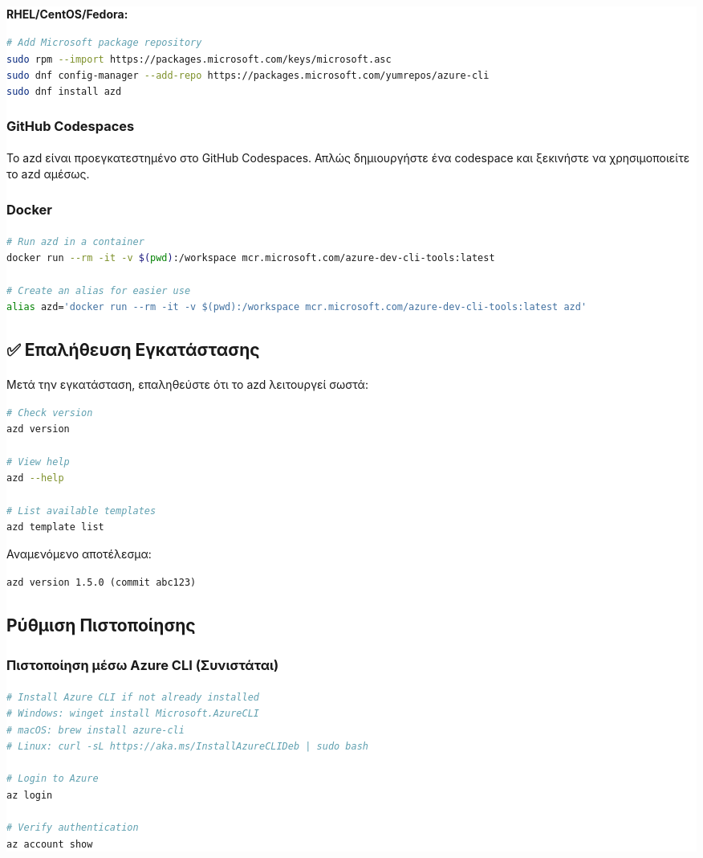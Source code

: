 **RHEL/CentOS/Fedora:**
```bash
# Add Microsoft package repository
sudo rpm --import https://packages.microsoft.com/keys/microsoft.asc
sudo dnf config-manager --add-repo https://packages.microsoft.com/yumrepos/azure-cli
sudo dnf install azd
```

### GitHub Codespaces

Το azd είναι προεγκατεστημένο στο GitHub Codespaces. Απλώς δημιουργήστε ένα codespace και ξεκινήστε να χρησιμοποιείτε το azd αμέσως.

### Docker

```bash
# Run azd in a container
docker run --rm -it -v $(pwd):/workspace mcr.microsoft.com/azure-dev-cli-tools:latest

# Create an alias for easier use
alias azd='docker run --rm -it -v $(pwd):/workspace mcr.microsoft.com/azure-dev-cli-tools:latest azd'
```

## ✅ Επαλήθευση Εγκατάστασης

Μετά την εγκατάσταση, επαληθεύστε ότι το azd λειτουργεί σωστά:

```bash
# Check version
azd version

# View help
azd --help

# List available templates
azd template list
```

Αναμενόμενο αποτέλεσμα:
```
azd version 1.5.0 (commit abc123)
```

## Ρύθμιση Πιστοποίησης

### Πιστοποίηση μέσω Azure CLI (Συνιστάται)
```bash
# Install Azure CLI if not already installed
# Windows: winget install Microsoft.AzureCLI
# macOS: brew install azure-cli
# Linux: curl -sL https://aka.ms/InstallAzureCLIDeb | sudo bash

# Login to Azure
az login

# Verify authentication
az account show
```
